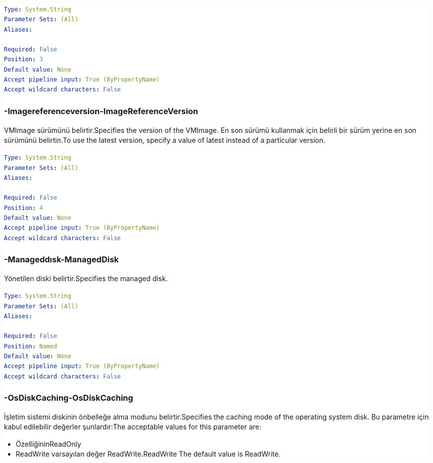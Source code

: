 ```yaml
Type: System.String
Parameter Sets: (All)
Aliases:

Required: False
Position: 3
Default value: None
Accept pipeline input: True (ByPropertyName)
Accept wildcard characters: False
```

### <span data-ttu-id="5b228-131">-Imagereferenceversion</span><span class="sxs-lookup"><span data-stu-id="5b228-131">-ImageReferenceVersion</span></span>
<span data-ttu-id="5b228-132">VMImage sürümünü belirtir.</span><span class="sxs-lookup"><span data-stu-id="5b228-132">Specifies the version of the VMImage.</span></span>
<span data-ttu-id="5b228-133">En son sürümü kullanmak için belirli bir sürüm yerine en son sürümünü belirtin.</span><span class="sxs-lookup"><span data-stu-id="5b228-133">To use the latest version, specify a value of latest instead of a particular version.</span></span>

```yaml
Type: System.String
Parameter Sets: (All)
Aliases:

Required: False
Position: 4
Default value: None
Accept pipeline input: True (ByPropertyName)
Accept wildcard characters: False
```

### <span data-ttu-id="5b228-134">-Manageddısk</span><span class="sxs-lookup"><span data-stu-id="5b228-134">-ManagedDisk</span></span>
<span data-ttu-id="5b228-135">Yönetilen diski belirtir.</span><span class="sxs-lookup"><span data-stu-id="5b228-135">Specifies the managed disk.</span></span>

```yaml
Type: System.String
Parameter Sets: (All)
Aliases:

Required: False
Position: Named
Default value: None
Accept pipeline input: True (ByPropertyName)
Accept wildcard characters: False
```

### <span data-ttu-id="5b228-136">-OsDiskCaching</span><span class="sxs-lookup"><span data-stu-id="5b228-136">-OsDiskCaching</span></span>
<span data-ttu-id="5b228-137">İşletim sistemi diskinin önbelleğe alma modunu belirtir.</span><span class="sxs-lookup"><span data-stu-id="5b228-137">Specifies the caching mode of the operating system disk.</span></span> <span data-ttu-id="5b228-138">Bu parametre için kabul edilebilir değerler şunlardır:</span><span class="sxs-lookup"><span data-stu-id="5b228-138">The acceptable values for this parameter are:</span></span>
- <span data-ttu-id="5b228-139">Özelliğinin</span><span class="sxs-lookup"><span data-stu-id="5b228-139">ReadOnly</span></span>
- <span data-ttu-id="5b228-140">ReadWrite varsayılan değer ReadWrite.</span><span class="sxs-lookup"><span data-stu-id="5b228-140">ReadWrite The default value is ReadWrite.</span></span>